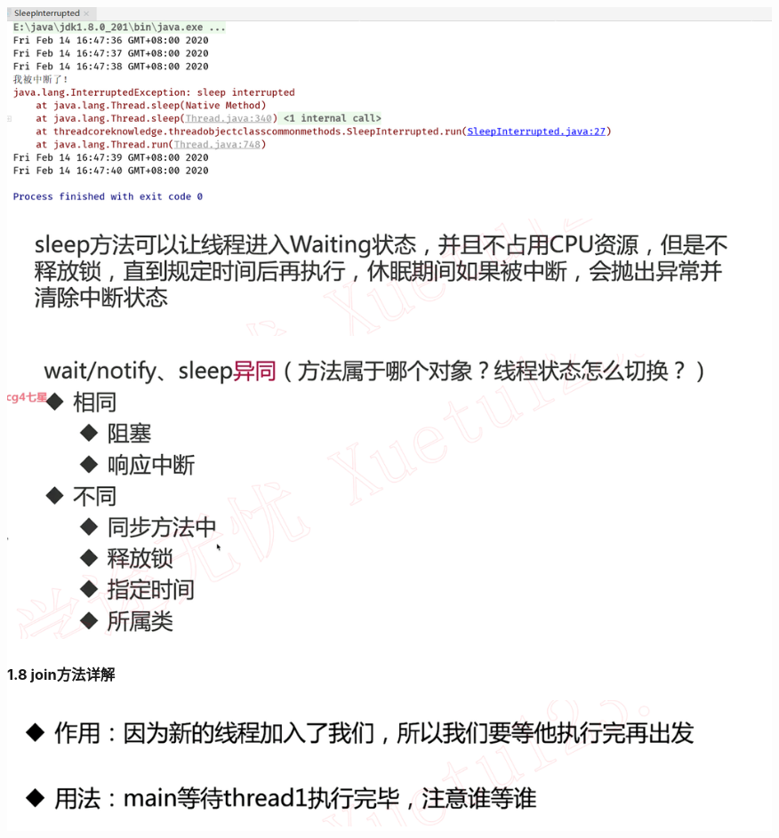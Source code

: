 ![1581670070248](assets/1581670070248.png)

![1581670077815](assets/1581670077815.png)

![1581670160758](assets/1581670160758.png)

### 1.8 join方法详解

![1581670291557](assets/1581670291557.png)
